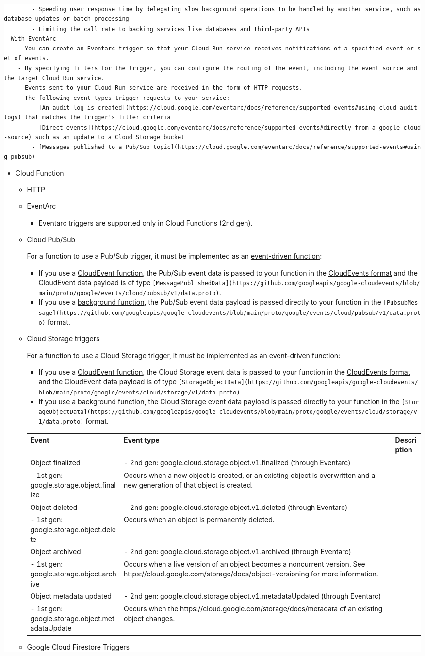             - Speeding user response time by delegating slow background operations to be handled by another service, such as database updates or batch processing
            - Limiting the call rate to backing services like databases and third-party APIs
    - With EventArc
        - You can create an Eventarc trigger so that your Cloud Run service receives notifications of a specified event or set of events.
        - By specifying filters for the trigger, you can configure the routing of the event, including the event source and the target Cloud Run service.
        - Events sent to your Cloud Run service are received in the form of HTTP requests.
        - The following event types trigger requests to your service:
            - [An audit log is created](https://cloud.google.com/eventarc/docs/reference/supported-events#using-cloud-audit-logs) that matches the trigger's filter criteria
            - [Direct events](https://cloud.google.com/eventarc/docs/reference/supported-events#directly-from-a-google-cloud-source) such as an update to a Cloud Storage bucket
            - [Messages published to a Pub/Sub topic](https://cloud.google.com/eventarc/docs/reference/supported-events#using-pubsub)
- Cloud Function
    - HTTP
    - EventArc
        - Eventarc triggers are supported only in Cloud Functions (2nd gen).
    - Cloud Pub/Sub
        
        For a function to use a Pub/Sub trigger, it must be implemented as an [event-driven function](https://cloud.google.com/functions/docs/writing/write-event-driven-functions):
        
        - If you use a [CloudEvent function](https://cloud.google.com/functions/docs/writing/write-event-driven-functions#cloudevent-functions), the Pub/Sub event data is passed to your function in the [CloudEvents format](https://cloud.google.com/eventarc/docs/cloudevents) and the CloudEvent data payload is of type `[MessagePublishedData](https://github.com/googleapis/google-cloudevents/blob/main/proto/google/events/cloud/pubsub/v1/data.proto)`.
        - If you use a [background function](https://cloud.google.com/functions/docs/writing/write-event-driven-functions#background-functions), the Pub/Sub event data payload is passed directly to your function in the `[PubsubMessage](https://github.com/googleapis/google-cloudevents/blob/main/proto/google/events/cloud/pubsub/v1/data.proto)` format.
    - Cloud Storage triggers
        
        For a function to use a Cloud Storage trigger, it must be implemented as an [event-driven function](https://cloud.google.com/functions/docs/writing/write-event-driven-functions):
        
        - If you use a [CloudEvent function](https://cloud.google.com/functions/docs/writing/write-event-driven-functions#cloudevent-functions), the Cloud Storage event data is passed to your function in the [CloudEvents format](https://cloud.google.com/eventarc/docs/cloudevents) and the CloudEvent data payload is of type `[StorageObjectData](https://github.com/googleapis/google-cloudevents/blob/main/proto/google/events/cloud/storage/v1/data.proto)`.
        - If you use a [background function](https://cloud.google.com/functions/docs/writing/write-event-driven-functions#background-functions), the Cloud Storage event data payload is passed directly to your function in the `[StorageObjectData](https://github.com/googleapis/google-cloudevents/blob/main/proto/google/events/cloud/storage/v1/data.proto)` format.
        
        | Event | Event type | Description |
        | --- | --- | --- |
        | Object finalized | - 2nd gen: google.cloud.storage.object.v1.finalized (through Eventarc)
        - 1st gen: google.storage.object.finalize | Occurs when a new object is created, or an existing object is overwritten and a new generation of that object is created. |
        | Object deleted | - 2nd gen: google.cloud.storage.object.v1.deleted (through Eventarc)
        - 1st gen: google.storage.object.delete | Occurs when an object is permanently deleted. |
        | Object archived | - 2nd gen: google.cloud.storage.object.v1.archived (through Eventarc)
        - 1st gen: google.storage.object.archive | Occurs when a live version of an object becomes a noncurrent version. See https://cloud.google.com/storage/docs/object-versioning for more information. |
        | Object metadata updated | - 2nd gen: google.cloud.storage.object.v1.metadataUpdated (through Eventarc)
        - 1st gen: google.storage.object.metadataUpdate | Occurs when the https://cloud.google.com/storage/docs/metadata of an existing object changes. |
    - Google Cloud Firestore Triggers    